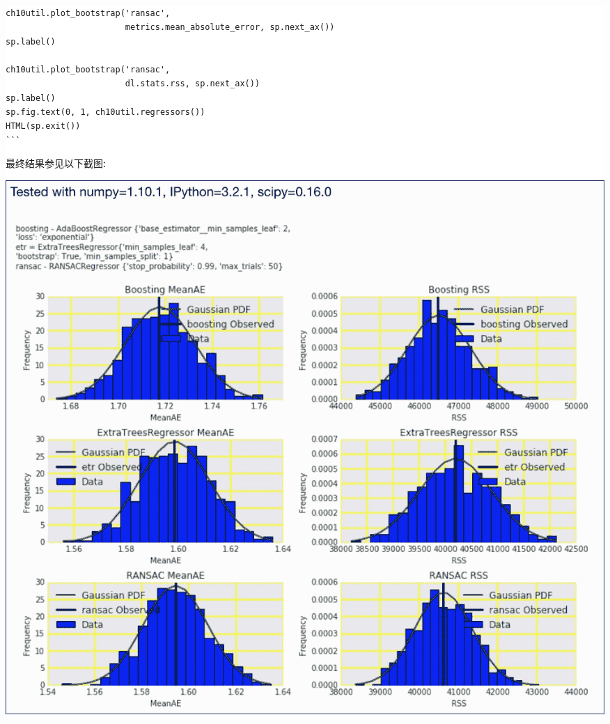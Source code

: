     ch10util.plot_bootstrap('ransac',
                            metrics.mean_absolute_error, sp.next_ax())
    sp.label()

    ch10util.plot_bootstrap('ransac',
                            dl.stats.rss, sp.next_ax())
    sp.label()
    sp.fig.text(0, 1, ch10util.regressors())
    HTML(sp.exit())
    ```

最终结果参见以下截图:

![How to do it...](img/B04223_10_16.jpg)
